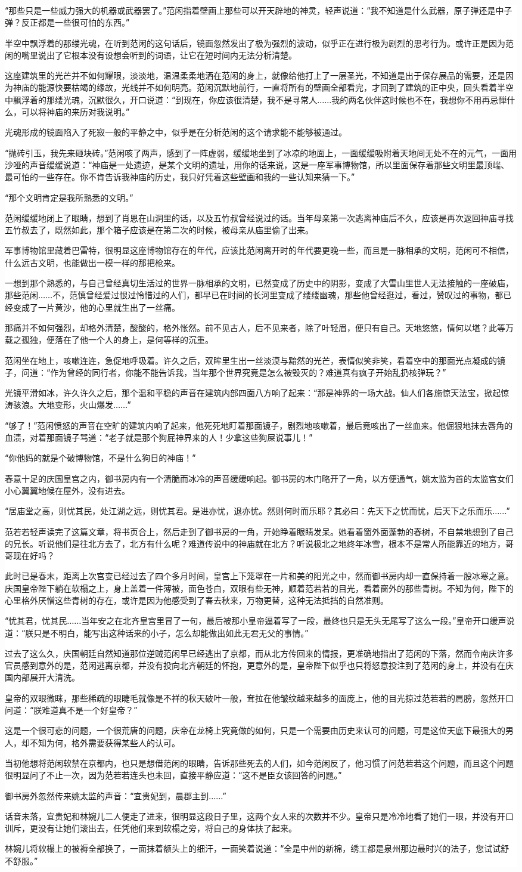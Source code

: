 “那些只是一些威力强大的机器或武器罢了。”范闲指着壁画上那些可以开天辟地的神灵，轻声说道：“我不知道是什么武器，原子弹还是中子弹？反正都是一些很可怕的东西。”

半空中飘浮着的那缕光魂，在听到范闲的这句话后，镜面忽然发出了极为强烈的波动，似乎正在进行极为剧烈的思考行为。或许正是因为范闲的嘴里说出了它根本没有设想会听到的词语，让它在短时间内无法分析清楚。

这座建筑里的光芒并不如何耀眼，淡淡地，温温柔柔地洒在范闲的身上，就像给他打上了一层圣光，不知道是出于保存展品的需要，还是因为神庙的能源快要枯竭的缘故，光线并不如何明亮。范闲沉默地前行，一直将所有的壁画全部看完，才回到了建筑的正中央，回头看着半空中飘浮着的那缕光魂，沉默很久，开口说道：“到现在，你应该很清楚，我不是寻常人……我的两名伙伴这时候也不在，我想你不用再忌惮什么，可以将神庙的来历对我说明。”

光魂形成的镜面陷入了死寂一般的平静之中，似乎是在分析范闲的这个请求能不能够被通过。

“抛砖引玉，我先来砸块砖。”范闲咳了两声，感到了一阵虚弱，缓缓地坐到了冰凉的地面上，一面缓缓吸附着天地间无处不在的元气，一面用沙哑的声音缓缓说道：“神庙是一处遗迹，是某个文明的遗址，用你的话来说，这是一座军事博物馆，所以里面保存着那些文明里最顶端、最可怕的一些存在。你不肯告诉我神庙的历史，我只好凭着这些壁画和我的一些认知来猜一下。”

“那个文明肯定是我所熟悉的文明。”

范闲缓缓地闭上了眼睛，想到了肖恩在山洞里的话，以及五竹叔曾经说过的话。当年母亲第一次逃离神庙后不久，应该是再次返回神庙寻找五竹叔去了，既然如此，那个箱子应该是在第二次的时候，被母亲从庙里偷了出来。

军事博物馆里藏着巴雷特，很明显这座博物馆存在的年代，应该比范闲离开时的年代要更晚一些，而且是一脉相承的文明，范闲可不相信，什么远古文明，也能做出一模一样的那把枪来。

一想到那个熟悉的，与自己曾经真切生活过的世界一脉相承的文明，已然变成了历史中的阴影，变成了大雪山里世人无法接触的一座破庙，那些范闲……不，范慎曾经爱过恨过怜惜过的人们，都早已在时间的长河里变成了缕缕幽魂，那些他曾经逛过，看过，赞叹过的事物，都已经变成了一片黄沙，他的心里就生出了一丝痛。

那痛并不如何强烈，却格外清楚，酸酸的，格外怅然。前不见古人，后不见来者，除了叶轻眉，便只有自己。天地悠悠，情何以堪？此等万载之孤独，便落在了他一个人的身上，是何等样的沉重。

范闲坐在地上，咳嗽连连，急促地呼吸着。许久之后，双眸里生出一丝淡漠与黯然的光芒，表情似笑非笑，看着空中的那面光点凝成的镜子，问道：“作为曾经的同行者，你能不能告诉我，当年那个世界究竟是怎么被毁灭的？难道真有疯子开始乱扔核弹玩？”

光镜平滑如冰，许久许久之后，那个温和平稳的声音在建筑内部四面八方响了起来：“那是神界的一场大战。仙人们各施惊天法宝，掀起惊涛骇浪。大地变形，火山爆发……”

“够了！”范闲愤怒的声音在空旷的建筑内响了起来，他死死地盯着那面镜子，剧烈地咳嗽着，最后竟咳出了一丝血来。他倔狠地抹去唇角的血渍，对着那面镜子骂道：“老子就是那个狗屁神界来的人！少拿这些狗屎说事儿！”

“你他妈的就是个破博物馆，不是什么狗日的神庙！”

春意十足的庆国皇宫之内，御书房内有一个清脆而冰冷的声音缓缓响起。御书房的木门略开了一角，以方便通气，姚太监为首的太监宫女们小心翼翼地候在屋外，没有进去。

“居庙堂之高，则忧其民，处江湖之远，则忧其君。是进亦忧，退亦忧。然则何时而乐耶？其必曰：先天下之忧而忧，后天下之乐而乐……”

范若若轻声读完了这篇文章，将书页合上，然后走到了御书房的一角，开始睁着眼睛发呆。她看着窗外面蓬勃的春树，不自禁地想到了自己的兄长。听说他们是往北方去了，北方有什么呢？难道传说中的神庙就在北方？听说极北之地终年冰雪，根本不是常人所能靠近的地方，哥哥现在好吗？

此时已是春末，距离上次宫变已经过去了四个多月时间，皇宫上下笼罩在一片和美的阳光之中，然而御书房内却一直保持着一股冰寒之意。庆国皇帝陛下躺在软榻之上，身上盖着一件薄被，面色苍白，双眼有些无神，顺着范若若的目光，看着窗外的那些青树。不知为何，陛下的心里格外厌憎这些青树的存在，或许是因为他感受到了春去秋来，万物更替，这种无法抵挡的自然准则。

“忧其君，忧其民……当年安之在北齐皇宫里冒了一句，最后被那小皇帝逼着写了一段，最终也只是无头无尾写了这么一段。”皇帝开口缓声说道：“朕只是不明白，能写出这种话来的小子，怎么却能做出如此无君无父的事情。”

过去了这么久，庆国朝廷自然知道那位逆贼范闲早已经逃出了京都，而从北方传回来的情报，更准确地指出了范闲的下落，然而令南庆许多官员感到意外的是，范闲逃离京都，并没有投向北齐朝廷的怀抱，更意外的是，皇帝陛下似乎也只将怒意投注到了范闲的身上，并没有在庆国内部展开大清洗。

皇帝的双眼微眯，那些稀疏的眼睫毛就像是不祥的秋天破叶一般，耷拉在他皱纹越来越多的面庞上，他的目光掠过范若若的肩膀，忽然开口问道：“朕难道真不是一个好皇帝？”

这是一个很可悲的问题，一个很荒唐的问题，庆帝在龙椅上究竟做的如何，只是一个需要由历史来认可的问题，可是这位天底下最强大的男人，却不知为何，格外需要获得某些人的认可。

当初他想将范闲软禁在京都内，也只是想借范闲的眼睛，告诉那些死去的人们，如今范闲反了，他习惯了问范若若这个问题，而且这个问题很明显问了不止一次，因为范若若连头也未回，直接平静应道：“这不是臣女该回答的问题。”

御书房外忽然传来姚太监的声音：“宜贵妃到，晨郡主到……”

话音未落，宜贵妃和林婉儿二人便走了进来，很明显这段日子里，这两个女人来的次数并不少。皇帝只是冷冷地看了她们一眼，并没有开口训斥，更没有让她们滚出去，任凭他们来到软榻之旁，将自己的身体扶了起来。

林婉儿将软榻上的被褥全部换了，一面抹着额头上的细汗，一面笑着说道：“全是中州的新棉，绣工都是泉州那边最时兴的法子，您试试舒不舒服。”

